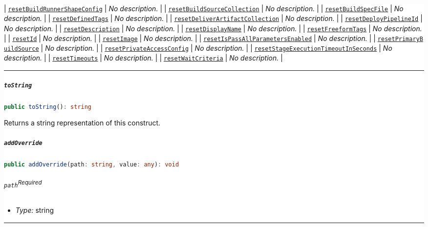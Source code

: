 | <code><a href="#rhizo-co-terraform-provider-oci.devopsBuildPipelineStage.DevopsBuildPipelineStage.resetBuildRunnerShapeConfig">resetBuildRunnerShapeConfig</a></code> | *No description.* |
| <code><a href="#rhizo-co-terraform-provider-oci.devopsBuildPipelineStage.DevopsBuildPipelineStage.resetBuildSourceCollection">resetBuildSourceCollection</a></code> | *No description.* |
| <code><a href="#rhizo-co-terraform-provider-oci.devopsBuildPipelineStage.DevopsBuildPipelineStage.resetBuildSpecFile">resetBuildSpecFile</a></code> | *No description.* |
| <code><a href="#rhizo-co-terraform-provider-oci.devopsBuildPipelineStage.DevopsBuildPipelineStage.resetDefinedTags">resetDefinedTags</a></code> | *No description.* |
| <code><a href="#rhizo-co-terraform-provider-oci.devopsBuildPipelineStage.DevopsBuildPipelineStage.resetDeliverArtifactCollection">resetDeliverArtifactCollection</a></code> | *No description.* |
| <code><a href="#rhizo-co-terraform-provider-oci.devopsBuildPipelineStage.DevopsBuildPipelineStage.resetDeployPipelineId">resetDeployPipelineId</a></code> | *No description.* |
| <code><a href="#rhizo-co-terraform-provider-oci.devopsBuildPipelineStage.DevopsBuildPipelineStage.resetDescription">resetDescription</a></code> | *No description.* |
| <code><a href="#rhizo-co-terraform-provider-oci.devopsBuildPipelineStage.DevopsBuildPipelineStage.resetDisplayName">resetDisplayName</a></code> | *No description.* |
| <code><a href="#rhizo-co-terraform-provider-oci.devopsBuildPipelineStage.DevopsBuildPipelineStage.resetFreeformTags">resetFreeformTags</a></code> | *No description.* |
| <code><a href="#rhizo-co-terraform-provider-oci.devopsBuildPipelineStage.DevopsBuildPipelineStage.resetId">resetId</a></code> | *No description.* |
| <code><a href="#rhizo-co-terraform-provider-oci.devopsBuildPipelineStage.DevopsBuildPipelineStage.resetImage">resetImage</a></code> | *No description.* |
| <code><a href="#rhizo-co-terraform-provider-oci.devopsBuildPipelineStage.DevopsBuildPipelineStage.resetIsPassAllParametersEnabled">resetIsPassAllParametersEnabled</a></code> | *No description.* |
| <code><a href="#rhizo-co-terraform-provider-oci.devopsBuildPipelineStage.DevopsBuildPipelineStage.resetPrimaryBuildSource">resetPrimaryBuildSource</a></code> | *No description.* |
| <code><a href="#rhizo-co-terraform-provider-oci.devopsBuildPipelineStage.DevopsBuildPipelineStage.resetPrivateAccessConfig">resetPrivateAccessConfig</a></code> | *No description.* |
| <code><a href="#rhizo-co-terraform-provider-oci.devopsBuildPipelineStage.DevopsBuildPipelineStage.resetStageExecutionTimeoutInSeconds">resetStageExecutionTimeoutInSeconds</a></code> | *No description.* |
| <code><a href="#rhizo-co-terraform-provider-oci.devopsBuildPipelineStage.DevopsBuildPipelineStage.resetTimeouts">resetTimeouts</a></code> | *No description.* |
| <code><a href="#rhizo-co-terraform-provider-oci.devopsBuildPipelineStage.DevopsBuildPipelineStage.resetWaitCriteria">resetWaitCriteria</a></code> | *No description.* |

---

##### `toString` <a name="toString" id="rhizo-co-terraform-provider-oci.devopsBuildPipelineStage.DevopsBuildPipelineStage.toString"></a>

```typescript
public toString(): string
```

Returns a string representation of this construct.

##### `addOverride` <a name="addOverride" id="rhizo-co-terraform-provider-oci.devopsBuildPipelineStage.DevopsBuildPipelineStage.addOverride"></a>

```typescript
public addOverride(path: string, value: any): void
```

###### `path`<sup>Required</sup> <a name="path" id="rhizo-co-terraform-provider-oci.devopsBuildPipelineStage.DevopsBuildPipelineStage.addOverride.parameter.path"></a>

- *Type:* string

---